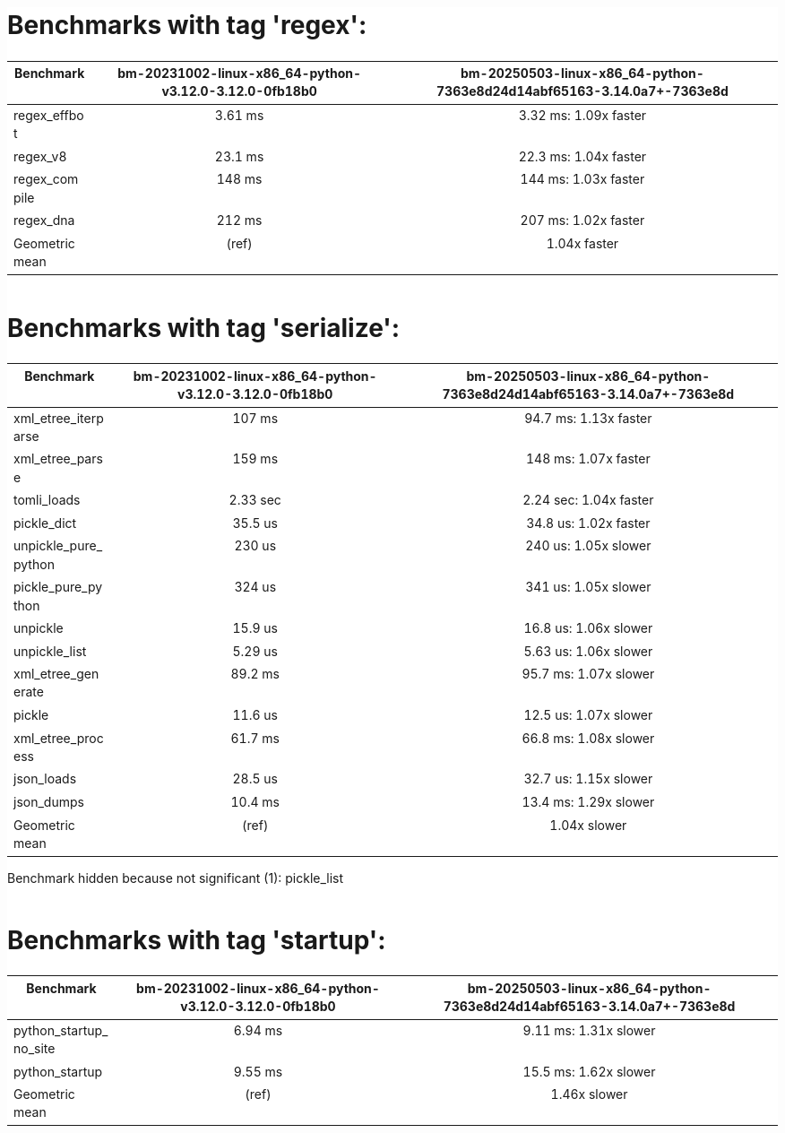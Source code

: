 Benchmarks with tag 'regex':
============================

| Benchmark      | bm-20231002-linux-x86_64-python-v3.12.0-3.12.0-0fb18b0 | bm-20250503-linux-x86_64-python-7363e8d24d14abf65163-3.14.0a7+-7363e8d |
|----------------|:------------------------------------------------------:|:----------------------------------------------------------------------:|
| regex_effbot   | 3.61 ms                                                | 3.32 ms: 1.09x faster                                                  |
| regex_v8       | 23.1 ms                                                | 22.3 ms: 1.04x faster                                                  |
| regex_compile  | 148 ms                                                 | 144 ms: 1.03x faster                                                   |
| regex_dna      | 212 ms                                                 | 207 ms: 1.02x faster                                                   |
| Geometric mean | (ref)                                                  | 1.04x faster                                                           |

Benchmarks with tag 'serialize':
================================

| Benchmark            | bm-20231002-linux-x86_64-python-v3.12.0-3.12.0-0fb18b0 | bm-20250503-linux-x86_64-python-7363e8d24d14abf65163-3.14.0a7+-7363e8d |
|----------------------|:------------------------------------------------------:|:----------------------------------------------------------------------:|
| xml_etree_iterparse  | 107 ms                                                 | 94.7 ms: 1.13x faster                                                  |
| xml_etree_parse      | 159 ms                                                 | 148 ms: 1.07x faster                                                   |
| tomli_loads          | 2.33 sec                                               | 2.24 sec: 1.04x faster                                                 |
| pickle_dict          | 35.5 us                                                | 34.8 us: 1.02x faster                                                  |
| unpickle_pure_python | 230 us                                                 | 240 us: 1.05x slower                                                   |
| pickle_pure_python   | 324 us                                                 | 341 us: 1.05x slower                                                   |
| unpickle             | 15.9 us                                                | 16.8 us: 1.06x slower                                                  |
| unpickle_list        | 5.29 us                                                | 5.63 us: 1.06x slower                                                  |
| xml_etree_generate   | 89.2 ms                                                | 95.7 ms: 1.07x slower                                                  |
| pickle               | 11.6 us                                                | 12.5 us: 1.07x slower                                                  |
| xml_etree_process    | 61.7 ms                                                | 66.8 ms: 1.08x slower                                                  |
| json_loads           | 28.5 us                                                | 32.7 us: 1.15x slower                                                  |
| json_dumps           | 10.4 ms                                                | 13.4 ms: 1.29x slower                                                  |
| Geometric mean       | (ref)                                                  | 1.04x slower                                                           |

Benchmark hidden because not significant (1): pickle_list

Benchmarks with tag 'startup':
==============================

| Benchmark              | bm-20231002-linux-x86_64-python-v3.12.0-3.12.0-0fb18b0 | bm-20250503-linux-x86_64-python-7363e8d24d14abf65163-3.14.0a7+-7363e8d |
|------------------------|:------------------------------------------------------:|:----------------------------------------------------------------------:|
| python_startup_no_site | 6.94 ms                                                | 9.11 ms: 1.31x slower                                                  |
| python_startup         | 9.55 ms                                                | 15.5 ms: 1.62x slower                                                  |
| Geometric mean         | (ref)                                                  | 1.46x slower                                                           |
